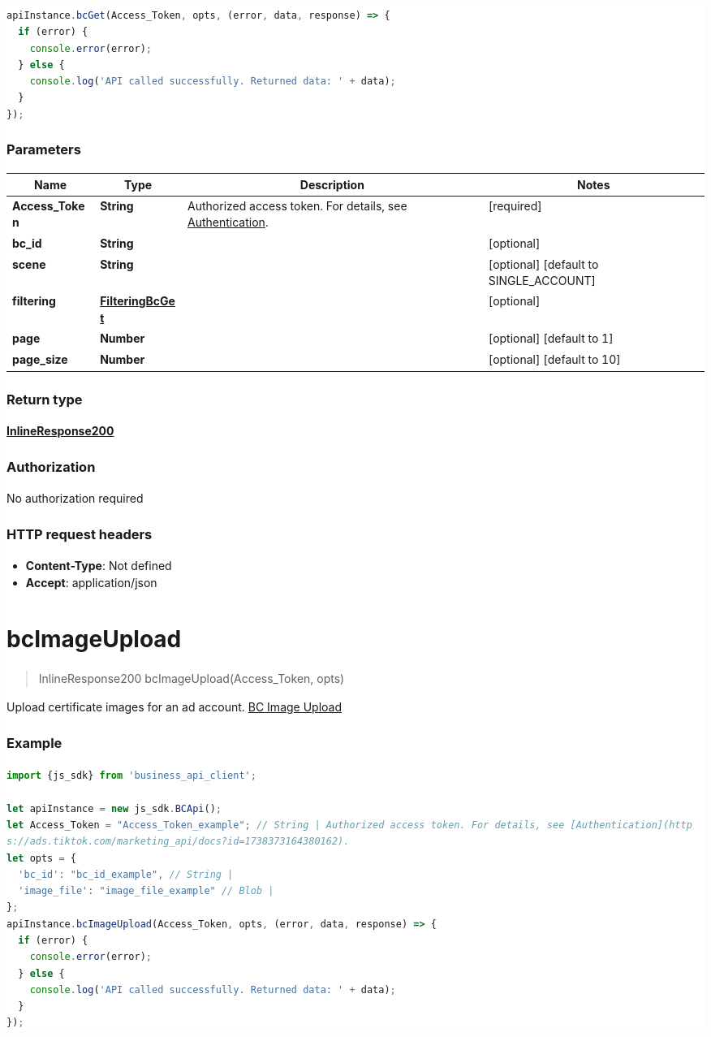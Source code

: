 ```javascript
apiInstance.bcGet(Access_Token, opts, (error, data, response) => {
  if (error) {
    console.error(error);
  } else {
    console.log('API called successfully. Returned data: ' + data);
  }
});
```

### Parameters

Name | Type | Description  | Notes
------------- | ------------- | ------------- | -------------
 **Access_Token** | **String**| Authorized access token. For details, see [Authentication](https://ads.tiktok.com/marketing_api/docs?id&#x3D;1738373164380162). |[required]  
 **bc_id** | **String**|  | [optional] 
 **scene** | **String**|  | [optional] [default to SINGLE_ACCOUNT]
 **filtering** | [**FilteringBcGet**](FilteringBcGet.md)|  | [optional] 
 **page** | **Number**|  | [optional] [default to 1]
 **page_size** | **Number**|  | [optional] [default to 10]

### Return type

[**InlineResponse200**](InlineResponse200.md)

### Authorization

No authorization required

### HTTP request headers

 - **Content-Type**: Not defined
 - **Accept**: application/json

<a name="bcImageUpload"></a>
# **bcImageUpload**
> InlineResponse200 bcImageUpload(Access_Token, opts)

Upload certificate images for an ad account. [BC Image Upload](https://business-api.tiktok.com/portal/docs?id&#x3D;1739938996913218)

### Example
```javascript
import {js_sdk} from 'business_api_client';

let apiInstance = new js_sdk.BCApi();
let Access_Token = "Access_Token_example"; // String | Authorized access token. For details, see [Authentication](https://ads.tiktok.com/marketing_api/docs?id=1738373164380162).
let opts = { 
  'bc_id': "bc_id_example", // String | 
  'image_file': "image_file_example" // Blob | 
};
apiInstance.bcImageUpload(Access_Token, opts, (error, data, response) => {
  if (error) {
    console.error(error);
  } else {
    console.log('API called successfully. Returned data: ' + data);
  }
});
```
